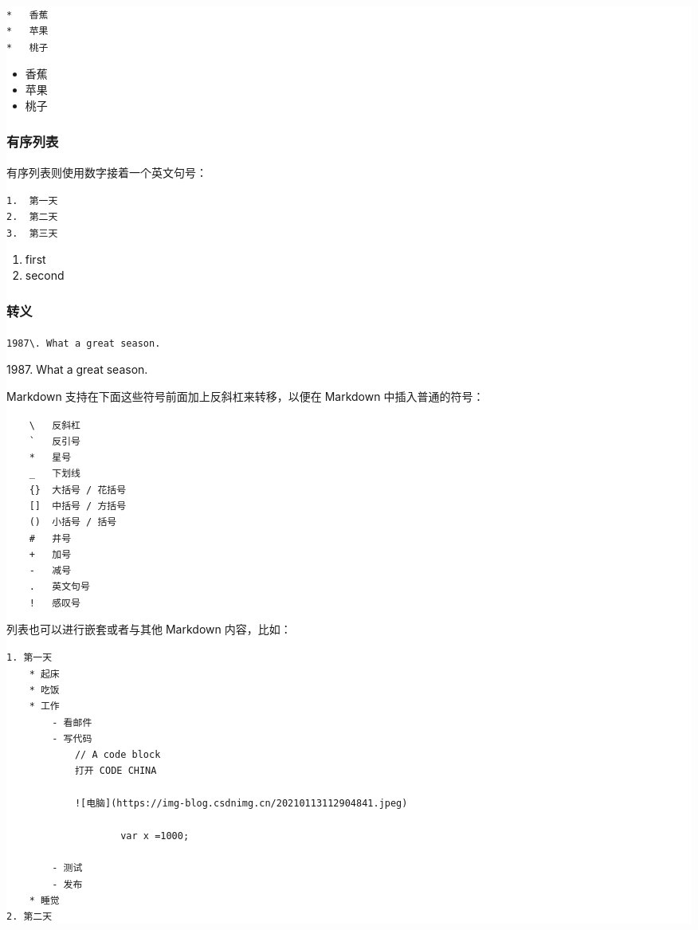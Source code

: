 ```
*   香蕉
*   苹果
*   桃子
```

* 香蕉
* 苹果
* 桃子

### 有序列表

有序列表则使用数字接着一个英文句号：

```
1.  第一天
2.  第二天
3.  第三天
```

1. first
2. second

### 转义

```
1987\. What a great season.
```

1987\. What a great season.

Markdown 支持在下面这些符号前面加上反斜杠来转移，以便在 Markdown 中插入普通的符号：

```
	\   反斜杠
	`   反引号
	*   星号
	_   下划线
	{}  大括号 / 花括号
	[]  中括号 / 方括号
	()  小括号 / 括号
	#   井号
	+   加号
	-   减号
	.   英文句号
	!   感叹号

```

列表也可以进行嵌套或者与其他 Markdown 内容，比如：

```
1. 第一天
	* 起床
	* 吃饭
	* 工作
		- 看邮件
		- 写代码
			// A code block
			打开 CODE CHINA

			![电脑](https://img-blog.csdnimg.cn/20210113112904841.jpeg)

					var x =1000;
			
		- 测试
		- 发布
	* 睡觉
2. 第二天
```